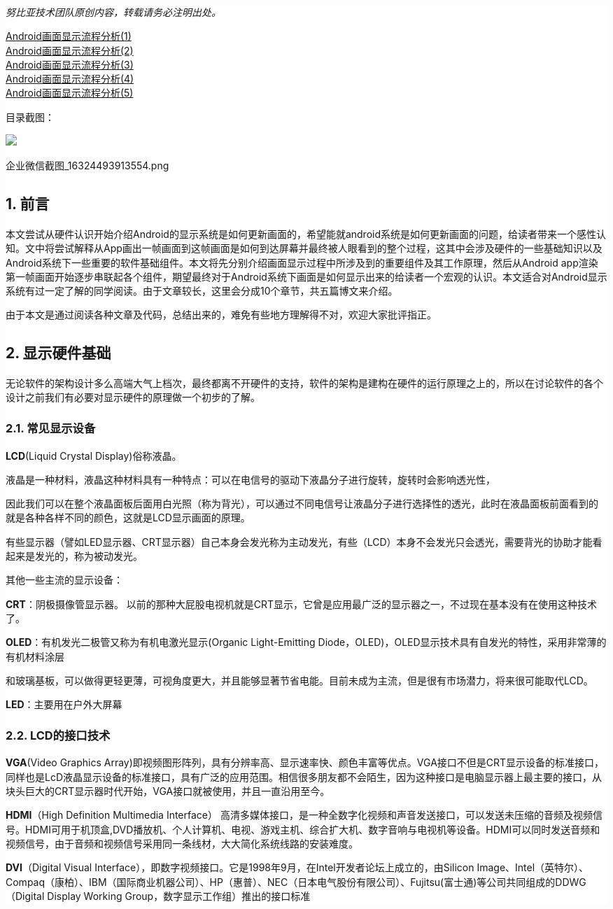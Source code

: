 _努比亚技术团队原创内容，转载请务必注明出处。_

[Android画面显示流程分析(1)](https://www.jianshu.com/p/df46e4b39428)  
[Android画面显示流程分析(2)](https://www.jianshu.com/p/f96ab6646ae3)  
[Android画面显示流程分析(3)](https://www.jianshu.com/p/3c61375cc15b)  
[Android画面显示流程分析(4)](https://www.jianshu.com/p/7a18666a43ce)  
[Android画面显示流程分析(5)](https://www.jianshu.com/p/dcaf1eeddeb1)

目录截图：

  

![](https://upload-images.jianshu.io/upload_images/26874665-9e15dfe73974f58d.png?imageMogr2/auto-orient/strip|imageView2/2/w/933/format/webp)

企业微信截图_16324493913554.png

## 1. 前言

本文尝试从硬件认识开始介绍Android的显示系统是如何更新画面的，希望能就android系统是如何更新画面的问题，给读者带来一个感性认知。文中将尝试解释从App画出一帧画面到这帧画面是如何到达屏幕并最终被人眼看到的整个过程，这其中会涉及硬件的一些基础知识以及Android系统下一些重要的软件基础组件。本文将先分别介绍画面显示过程中所涉及到的重要组件及其工作原理，然后从Android app渲染第一帧画面开始逐步串联起各个组件，期望最终对于Android系统下画面是如何显示出来的给读者一个宏观的认识。本文适合对Android显示系统有过一定了解的同学阅读。由于文章较长，这里会分成10个章节，共五篇博文来介绍。

由于本文是通过阅读各种文章及代码，总结出来的，难免有些地方理解得不对，欢迎大家批评指正。

## 2. 显示硬件基础

无论软件的架构设计多么高端大气上档次，最终都离不开硬件的支持，软件的架构是建构在硬件的运行原理之上的，所以在讨论软件的各个设计之前我们有必要对显示硬件的原理做一个初步的了解。

### 2.1. 常见显示设备

**LCD**(Liquid Crystal Display)俗称液晶。

液晶是一种材料，液晶这种材料具有一种特点：可以在电信号的驱动下液晶分子进行旋转，旋转时会影响透光性，

因此我们可以在整个液晶面板后面用白光照（称为背光），可以通过不同电信号让液晶分子进行选择性的透光，此时在液晶面板前面看到的就是各种各样不同的颜色，这就是LCD显示画面的原理。

有些显示器（譬如LED显示器、CRT显示器）自己本身会发光称为主动发光，有些（LCD）本身不会发光只会透光，需要背光的协助才能看起来是发光的，称为被动发光。

其他一些主流的显示设备：

**CRT**：阴极摄像管显示器。 以前的那种大屁股电视机就是CRT显示，它曾是应用最广泛的显示器之一，不过现在基本没有在使用这种技术了。

**OLED**：有机发光二极管又称为有机电激光显示(Organic Light-Emitting Diode，OLED)，OLED显示技术具有自发光的特性，采用非常薄的有机材料涂层

和玻璃基板，可以做得更轻更薄，可视角度更大，并且能够显著节省电能。目前未成为主流，但是很有市场潜力，将来很可能取代LCD。

**LED**：主要用在户外大屏幕

### 2.2. LCD的接口技术

**VGA**(Video Graphics Array)即视频图形阵列，具有分辨率高、显示速率快、颜色丰富等优点。VGA接口不但是CRT显示设备的标准接口，同样也是LcD液晶显示设备的标准接口，具有广泛的应用范围。相信很多朋友都不会陌生，因为这种接口是电脑显示器上最主要的接口，从块头巨大的CRT显示器时代开始，VGA接口就被使用，并且一直沿用至今。

**HDMI**（High Definition Multimedia Interface） 高清多媒体接口，是一种全数字化视频和声音发送接口，可以发送未压缩的音频及视频信号。HDMI可用于机顶盒,DVD播放机、个人计算机、电视、游戏主机、综合扩大机、数字音响与电视机等设备。HDMI可以同时发送音频和视频信号，由于音频和视频信号采用同一条线材，大大简化系统线路的安装难度。

**DVI**（Digital Visual Interface），即数字视频接口。它是1998年9月，在Intel开发者论坛上成立的，由Silicon Image、Intel（英特尔）、Compaq（康柏）、IBM（国际商业机器公司）、HP（惠普）、NEC（日本电气股份有限公司）、Fujitsu(富士通)等公司共同组成的DDWG（Digital Display Working Group，数字显示工作组）推出的接口标准
